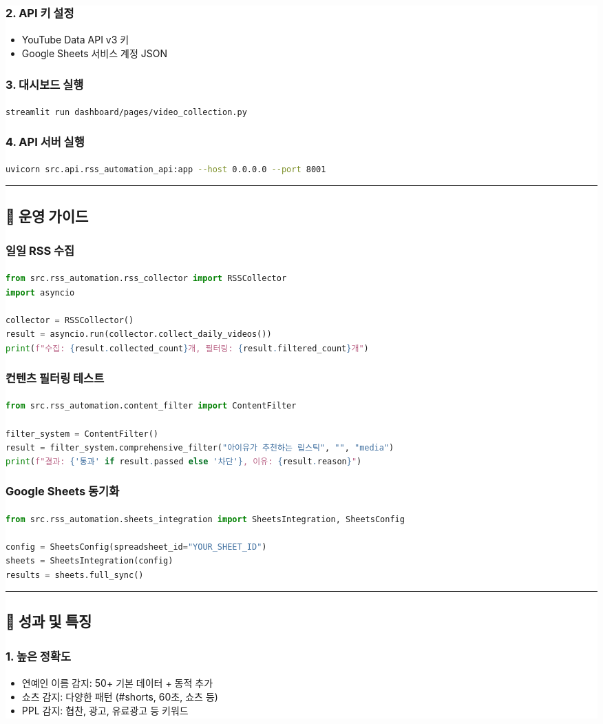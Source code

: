 ### 2. API 키 설정
- YouTube Data API v3 키
- Google Sheets 서비스 계정 JSON

### 3. 대시보드 실행
```bash
streamlit run dashboard/pages/video_collection.py
```

### 4. API 서버 실행
```bash
uvicorn src.api.rss_automation_api:app --host 0.0.0.0 --port 8001
```

---

## 📝 운영 가이드

### 일일 RSS 수집
```python
from src.rss_automation.rss_collector import RSSCollector
import asyncio

collector = RSSCollector()
result = asyncio.run(collector.collect_daily_videos())
print(f"수집: {result.collected_count}개, 필터링: {result.filtered_count}개")
```

### 컨텐츠 필터링 테스트
```python
from src.rss_automation.content_filter import ContentFilter

filter_system = ContentFilter()
result = filter_system.comprehensive_filter("아이유가 추천하는 립스틱", "", "media")
print(f"결과: {'통과' if result.passed else '차단'}, 이유: {result.reason}")
```

### Google Sheets 동기화
```python
from src.rss_automation.sheets_integration import SheetsIntegration, SheetsConfig

config = SheetsConfig(spreadsheet_id="YOUR_SHEET_ID")
sheets = SheetsIntegration(config)
results = sheets.full_sync()
```

---

## 🎯 성과 및 특징

### 1. 높은 정확도
- 연예인 이름 감지: 50+ 기본 데이터 + 동적 추가
- 쇼츠 감지: 다양한 패턴 (#shorts, 60초, 쇼츠 등)
- PPL 감지: 협찬, 광고, 유료광고 등 키워드
